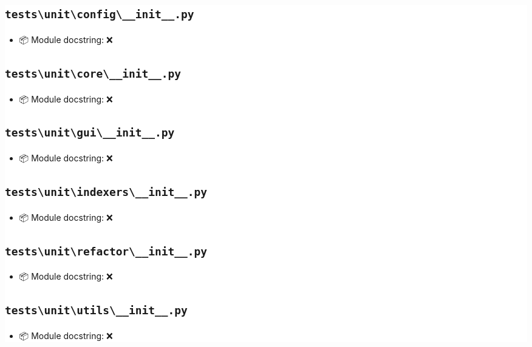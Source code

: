## `tests\unit\config\__init__.py`
- 📦 Module docstring: ❌

## `tests\unit\core\__init__.py`
- 📦 Module docstring: ❌

## `tests\unit\gui\__init__.py`
- 📦 Module docstring: ❌

## `tests\unit\indexers\__init__.py`
- 📦 Module docstring: ❌

## `tests\unit\refactor\__init__.py`
- 📦 Module docstring: ❌

## `tests\unit\utils\__init__.py`
- 📦 Module docstring: ❌